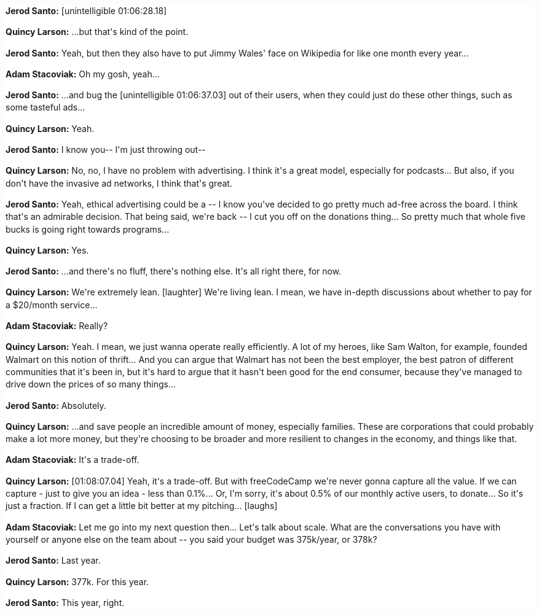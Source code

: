 **Jerod Santo:** \[unintelligible 01:06:28.18\]

**Quincy Larson:** ...but that's kind of the point.

**Jerod Santo:** Yeah, but then they also have to put Jimmy Wales' face on Wikipedia for like one month every year...

**Adam Stacoviak:** Oh my gosh, yeah...

**Jerod Santo:** ...and bug the \[unintelligible 01:06:37.03\] out of their users, when they could just do these other things, such as some tasteful ads...

**Quincy Larson:** Yeah.

**Jerod Santo:** I know you-- I'm just throwing out--

**Quincy Larson:** No, no, I have no problem with advertising. I think it's a great model, especially for podcasts... But also, if you don't have the invasive ad networks, I think that's great.

**Jerod Santo:** Yeah, ethical advertising could be a -- I know you've decided to go pretty much ad-free across the board. I think that's an admirable decision. That being said, we're back -- I cut you off on the donations thing... So pretty much that whole five bucks is going right towards programs...

**Quincy Larson:** Yes.

**Jerod Santo:** ...and there's no fluff, there's nothing else. It's all right there, for now.

**Quincy Larson:** We're extremely lean. \[laughter\] We're living lean. I mean, we have in-depth discussions about whether to pay for a $20/month service...

**Adam Stacoviak:** Really?

**Quincy Larson:** Yeah. I mean, we just wanna operate really efficiently. A lot of my heroes, like Sam Walton, for example, founded Walmart on this notion of thrift... And you can argue that Walmart has not been the best employer, the best patron of different communities that it's been in, but it's hard to argue that it hasn't been good for the end consumer, because they've managed to drive down the prices of so many things...

**Jerod Santo:** Absolutely.

**Quincy Larson:** ...and save people an incredible amount of money, especially families. These are corporations that could probably make a lot more money, but they're choosing to be broader and more resilient to changes in the economy, and things like that.

**Adam Stacoviak:** It's a trade-off.

**Quincy Larson:** \[01:08:07.04\] Yeah, it's a trade-off. But with freeCodeCamp we're never gonna capture all the value. If we can capture - just to give you an idea - less than 0.1%... Or, I'm sorry, it's about 0.5% of our monthly active users, to donate... So it's just a fraction. If I can get a little bit better at my pitching... \[laughs\]

**Adam Stacoviak:** Let me go into my next question then... Let's talk about scale. What are the conversations you have with yourself or anyone else on the team about -- you said your budget was 375k/year, or 378k?

**Jerod Santo:** Last year.

**Quincy Larson:** 377k. For this year.

**Jerod Santo:** This year, right.
